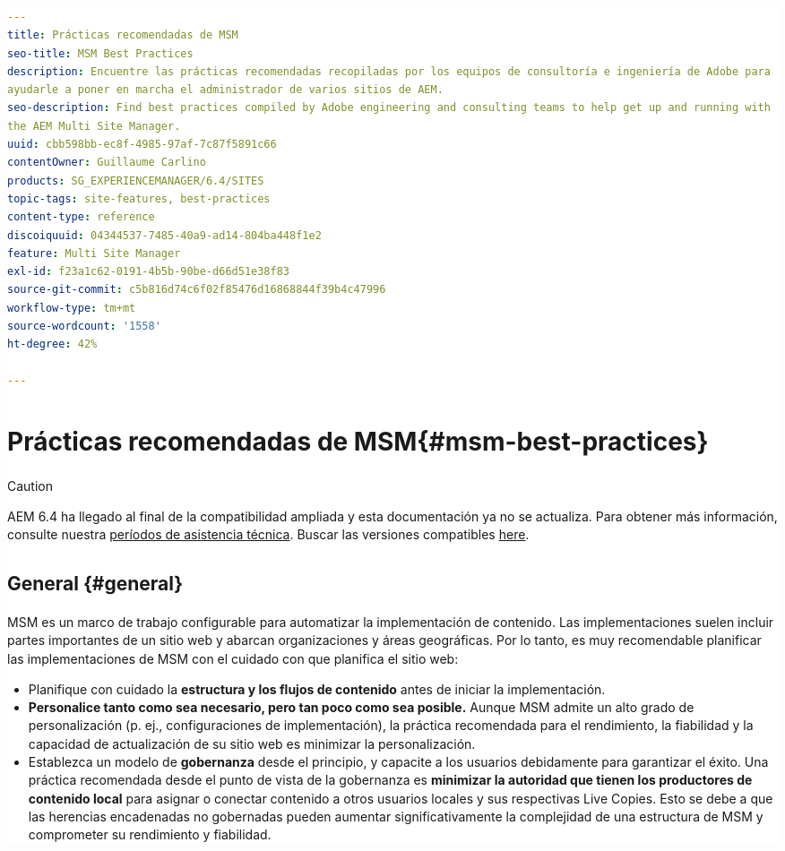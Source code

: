 ```yaml
---
title: Prácticas recomendadas de MSM
seo-title: MSM Best Practices
description: Encuentre las prácticas recomendadas recopiladas por los equipos de consultoría e ingeniería de Adobe para ayudarle a poner en marcha el administrador de varios sitios de AEM.
seo-description: Find best practices compiled by Adobe engineering and consulting teams to help get up and running with the AEM Multi Site Manager.
uuid: cbb598bb-ec8f-4985-97af-7c87f5891c66
contentOwner: Guillaume Carlino
products: SG_EXPERIENCEMANAGER/6.4/SITES
topic-tags: site-features, best-practices
content-type: reference
discoiquuid: 04344537-7485-40a9-ad14-804ba448f1e2
feature: Multi Site Manager
exl-id: f23a1c62-0191-4b5b-90be-d66d51e38f83
source-git-commit: c5b816d74c6f02f85476d16868844f39b4c47996
workflow-type: tm+mt
source-wordcount: '1558'
ht-degree: 42%

---
```


# Prácticas recomendadas de MSM{#msm-best-practices}

>[!CAUTION]
>
>AEM 6.4 ha llegado al final de la compatibilidad ampliada y esta documentación ya no se actualiza. Para obtener más información, consulte nuestra [períodos de asistencia técnica](https://helpx.adobe.com/es/support/programs/eol-matrix.html). Buscar las versiones compatibles [here](https://experienceleague.adobe.com/docs/).

## General {#general}

MSM es un marco de trabajo configurable para automatizar la implementación de contenido. Las implementaciones suelen incluir partes importantes de un sitio web y abarcan organizaciones y áreas geográficas. Por lo tanto, es muy recomendable planificar las implementaciones de MSM con el cuidado con que planifica el sitio web:

* Planifique con cuidado la **estructura y los flujos de contenido** antes de iniciar la implementación.
* **Personalice tanto como sea necesario, pero tan poco como sea posible.** Aunque MSM admite un alto grado de personalización (p. ej., configuraciones de implementación), la práctica recomendada para el rendimiento, la fiabilidad y la capacidad de actualización de su sitio web es minimizar la personalización.
* Establezca un modelo de **gobernanza** desde el principio, y capacite a los usuarios debidamente para garantizar el éxito. Una práctica recomendada desde el punto de vista de la gobernanza es **minimizar la autoridad que tienen los productores de contenido local** para asignar o conectar contenido a otros usuarios locales y sus respectivas Live Copies. Esto se debe a que las herencias encadenadas no gobernadas pueden aumentar significativamente la complejidad de una estructura de MSM y comprometer su rendimiento y fiabilidad.
